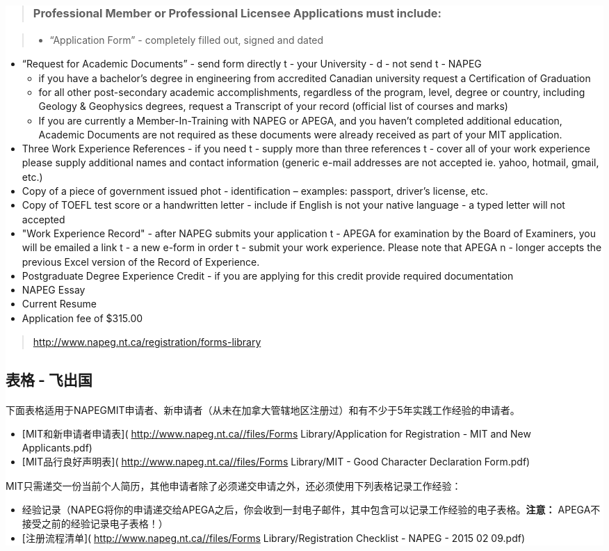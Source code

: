 >### Professional Member or Professional Licensee Applications must include: ###

>- “Application Form” - completely filled out, signed and dated
- “Request for Academic Documents” - send form directly t   - your University - d   - not send t   - NAPEG
   - if you have a bachelor’s degree in engineering from accredited Canadian university request a Certification of
Graduation
   - for all other post-secondary academic accomplishments, regardless of the program, level, degree or country,
including Geology & Geophysics degrees, request a Transcript of your record (official list of courses and marks)
   - If you are currently a Member-In-Training with NAPEG or APEGA, and you haven’t completed additional
education, Academic Documents are not required as these documents were already received as part of
your MIT application.
- Three Work Experience References - if you need t   - supply more than three references t   - cover all of your work
experience please supply additional names and contact information (generic e-mail addresses are not accepted
ie. yahoo, hotmail, gmail, etc.)
- Copy of a piece of government issued phot   - identification – examples: passport, driver’s license, etc.
- Copy of TOEFL test score or a handwritten letter - include if English is not your native language - a typed letter
will not accepted
- "Work Experience Record" - after NAPEG submits your application t   - APEGA for examination by the Board of
Examiners, you will be emailed a link t   - a new e-form in order t   - submit your work experience. Please note that
APEGA n   - longer accepts the previous Excel version of the Record of Experience.
- Postgraduate Degree Experience Credit - if you are applying for this credit provide required documentation
- NAPEG Essay
- Current Resume
- Application fee of $315.00

>http://www.napeg.nt.ca/registration/forms-library

## 表格 - 飞出国 ##

下面表格适用于NAPEGMIT申请者、新申请者（从未在加拿大管辖地区注册过）和有不少于5年实践工作经验的申请者。

-   [MIT和新申请者申请表]( http://www.napeg.nt.ca//files/Forms Library/Application for Registration - MIT and New Applicants.pdf)
-   [MIT品行良好声明表]( http://www.napeg.nt.ca//files/Forms Library/MIT - Good Character Declaration Form.pdf) 

MIT只需递交一份当前个人简历，其他申请者除了必须递交申请之外，还必须使用下列表格记录工作经验：

-   经验记录（NAPEG将你的申请递交给APEGA之后，你会收到一封电子邮件，其中包含可以记录工作经验的电子表格。**注意：** APEGA不接受之前的经验记录电子表格！）
-   [注册流程清单]( http://www.napeg.nt.ca//files/Forms Library/Registration Checklist - NAPEG - 2015 02 09.pdf)
